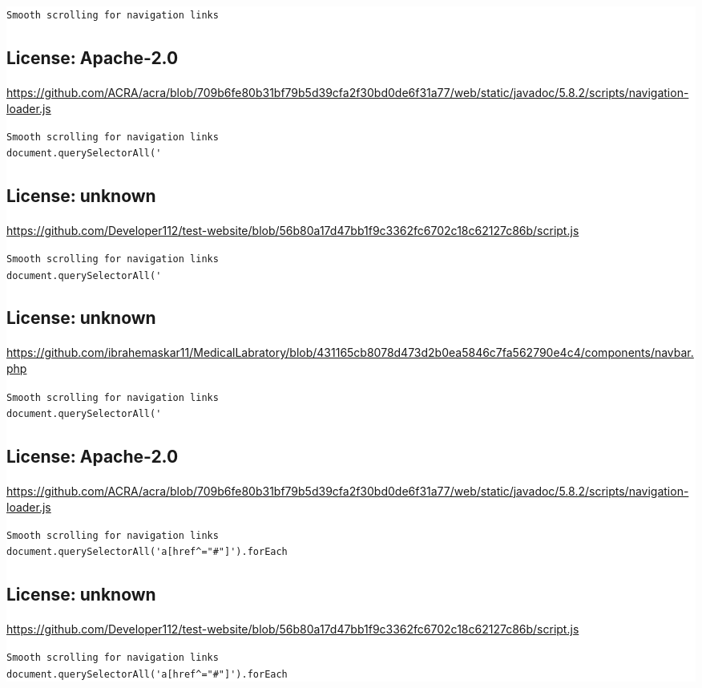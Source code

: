 ```
Smooth scrolling for navigation links

```


## License: Apache-2.0
https://github.com/ACRA/acra/blob/709b6fe80b31bf79b5d39cfa2f30bd0de6f31a77/web/static/javadoc/5.8.2/scripts/navigation-loader.js

```
Smooth scrolling for navigation links
document.querySelectorAll('
```


## License: unknown
https://github.com/Developer112/test-website/blob/56b80a17d47bb1f9c3362fc6702c18c62127c86b/script.js

```
Smooth scrolling for navigation links
document.querySelectorAll('
```


## License: unknown
https://github.com/ibrahemaskar11/MedicalLabratory/blob/431165cb8078d473d2b0ea5846c7fa562790e4c4/components/navbar.php

```
Smooth scrolling for navigation links
document.querySelectorAll('
```


## License: Apache-2.0
https://github.com/ACRA/acra/blob/709b6fe80b31bf79b5d39cfa2f30bd0de6f31a77/web/static/javadoc/5.8.2/scripts/navigation-loader.js

```
Smooth scrolling for navigation links
document.querySelectorAll('a[href^="#"]').forEach
```


## License: unknown
https://github.com/Developer112/test-website/blob/56b80a17d47bb1f9c3362fc6702c18c62127c86b/script.js

```
Smooth scrolling for navigation links
document.querySelectorAll('a[href^="#"]').forEach
```
